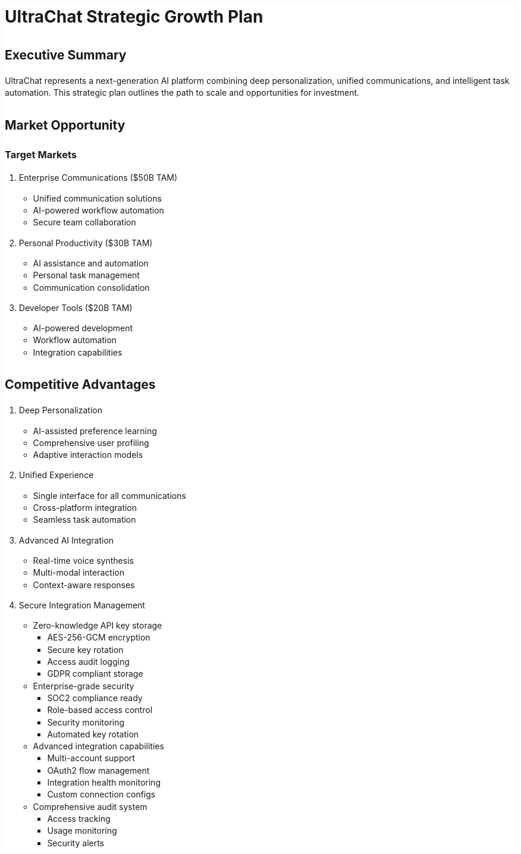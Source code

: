 # UltraChat Strategic Growth Plan

## Executive Summary

UltraChat represents a next-generation AI platform combining deep personalization, unified communications, and intelligent task automation. This strategic plan outlines the path to scale and opportunities for investment.

## Market Opportunity

### Target Markets
1. Enterprise Communications ($50B TAM)
   - Unified communication solutions
   - AI-powered workflow automation
   - Secure team collaboration

2. Personal Productivity ($30B TAM)
   - AI assistance and automation
   - Personal task management
   - Communication consolidation

3. Developer Tools ($20B TAM)
   - AI-powered development
   - Workflow automation
   - Integration capabilities

## Competitive Advantages

1. Deep Personalization
   - AI-assisted preference learning
   - Comprehensive user profiling
   - Adaptive interaction models

2. Unified Experience
   - Single interface for all communications
   - Cross-platform integration
   - Seamless task automation

3. Advanced AI Integration
   - Real-time voice synthesis
   - Multi-modal interaction
   - Context-aware responses

4. Secure Integration Management
    - Zero-knowledge API key storage
      * AES-256-GCM encryption
      * Secure key rotation
      * Access audit logging
      * GDPR compliant storage
    - Enterprise-grade security
      * SOC2 compliance ready
      * Role-based access control
      * Security monitoring
      * Automated key rotation
    - Advanced integration capabilities
      * Multi-account support
      * OAuth2 flow management
      * Integration health monitoring
      * Custom connection configs
    - Comprehensive audit system
      * Access tracking
      * Usage monitoring
      * Security alerts